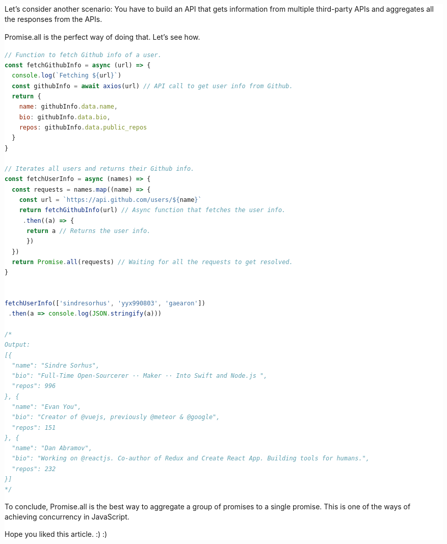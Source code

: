 Let’s consider another scenario: You have to build an API that gets information from multiple third-party APIs and aggregates all the responses from the APIs.

Promise.all is the perfect way of doing that. Let’s see how.

```javascript
// Function to fetch Github info of a user.
const fetchGithubInfo = async (url) => {
  console.log(`Fetching ${url}`)
  const githubInfo = await axios(url) // API call to get user info from Github.
  return {
    name: githubInfo.data.name,
    bio: githubInfo.data.bio,
    repos: githubInfo.data.public_repos
  }
}

// Iterates all users and returns their Github info.
const fetchUserInfo = async (names) => {
  const requests = names.map((name) => {
    const url = `https://api.github.com/users/${name}`
    return fetchGithubInfo(url) // Async function that fetches the user info.
     .then((a) => {
      return a // Returns the user info.
      })
  })
  return Promise.all(requests) // Waiting for all the requests to get resolved.
}


fetchUserInfo(['sindresorhus', 'yyx990803', 'gaearon'])
 .then(a => console.log(JSON.stringify(a)))

/*
Output:
[{
  "name": "Sindre Sorhus",
  "bio": "Full-Time Open-Sourcerer ·· Maker ·· Into Swift and Node.js ",
  "repos": 996
}, {
  "name": "Evan You",
  "bio": "Creator of @vuejs, previously @meteor & @google",
  "repos": 151
}, {
  "name": "Dan Abramov",
  "bio": "Working on @reactjs. Co-author of Redux and Create React App. Building tools for humans.",
  "repos": 232
}]
*/

```

To conclude, Promise.all is the best way to aggregate a group of promises to a single promise. This is one of the ways of achieving concurrency in JavaScript.

Hope you liked this article. :) :)

